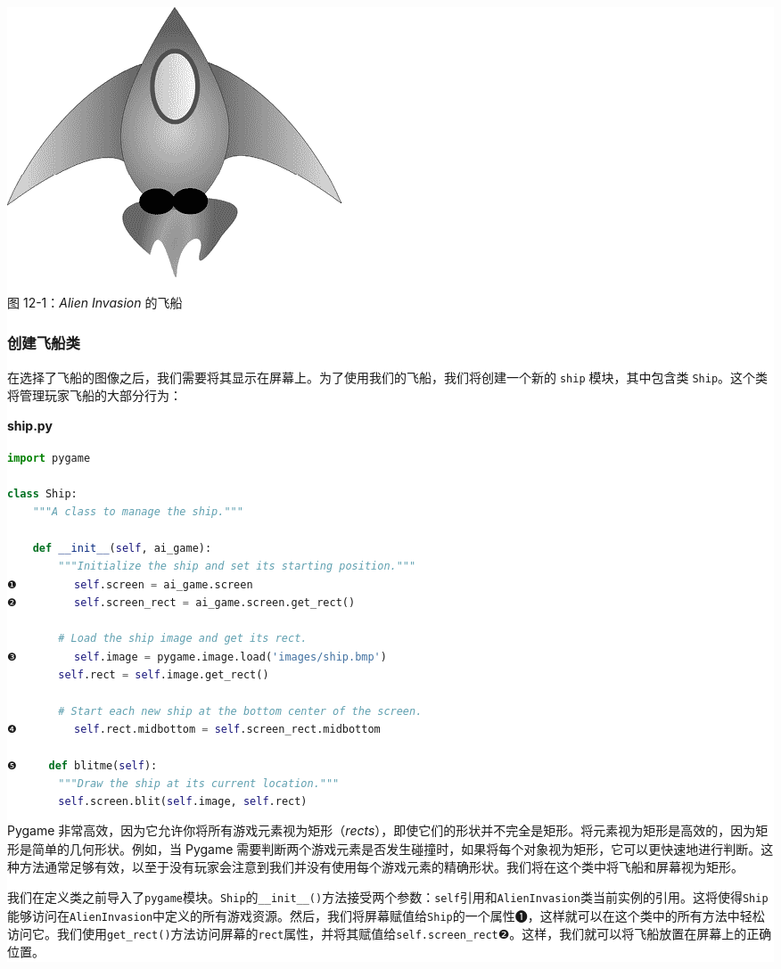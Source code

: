 ![](img/f12001.png)

图 12-1：*Alien Invasion* 的飞船

### 创建飞船类

在选择了飞船的图像之后，我们需要将其显示在屏幕上。为了使用我们的飞船，我们将创建一个新的 `ship` 模块，其中包含类 `Ship`。这个类将管理玩家飞船的大部分行为：

**ship.py**

```py
import pygame

class Ship:
    """A class to manage the ship."""

    def __init__(self, ai_game):
        """Initialize the ship and set its starting position."""
❶         self.screen = ai_game.screen
❷         self.screen_rect = ai_game.screen.get_rect()

        # Load the ship image and get its rect.
❸         self.image = pygame.image.load('images/ship.bmp')
        self.rect = self.image.get_rect()

        # Start each new ship at the bottom center of the screen.
❹         self.rect.midbottom = self.screen_rect.midbottom

❺     def blitme(self):
        """Draw the ship at its current location."""
        self.screen.blit(self.image, self.rect)
```

Pygame 非常高效，因为它允许你将所有游戏元素视为矩形（*rects*），即使它们的形状并不完全是矩形。将元素视为矩形是高效的，因为矩形是简单的几何形状。例如，当 Pygame 需要判断两个游戏元素是否发生碰撞时，如果将每个对象视为矩形，它可以更快速地进行判断。这种方法通常足够有效，以至于没有玩家会注意到我们并没有使用每个游戏元素的精确形状。我们将在这个类中将飞船和屏幕视为矩形。

我们在定义类之前导入了`pygame`模块。`Ship`的`__init__()`方法接受两个参数：`self`引用和`AlienInvasion`类当前实例的引用。这将使得`Ship`能够访问在`AlienInvasion`中定义的所有游戏资源。然后，我们将屏幕赋值给`Ship`的一个属性❶，这样就可以在这个类中的所有方法中轻松访问它。我们使用`get_rect()`方法访问屏幕的`rect`属性，并将其赋值给`self.screen_rect`❷。这样，我们就可以将飞船放置在屏幕上的正确位置。
